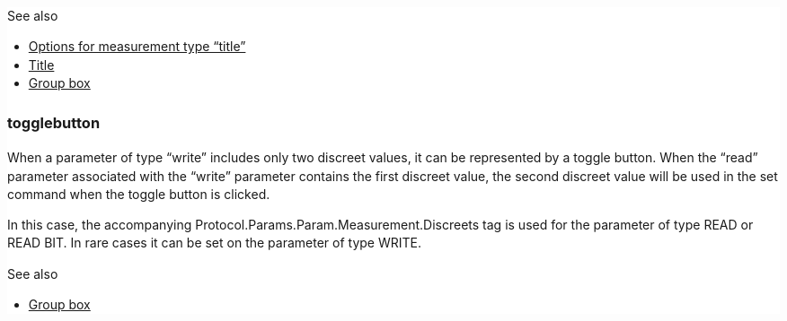 See also

- [Options for measurement type “title”](xref:MeasurementTypeOptionsOverview#options-for-measurement-type-title)
- [Title](xref:UIComponentsTitle)
- [Group box](xref:UIComponentsGroupBox)

### togglebutton

When a parameter of type “write” includes only two discreet values, it can be represented by a toggle button. When the “read” parameter associated with the “write” parameter contains the first discreet value, the second discreet value will be used in the set command when the toggle button is clicked.

In this case, the accompanying Protocol.Params.Param.Measurement.Discreets tag is used for the parameter of type READ or READ BIT. In rare cases it can be set on the parameter of type WRITE.

See also

- [Group box](xref:UIComponentsToggleButton)
